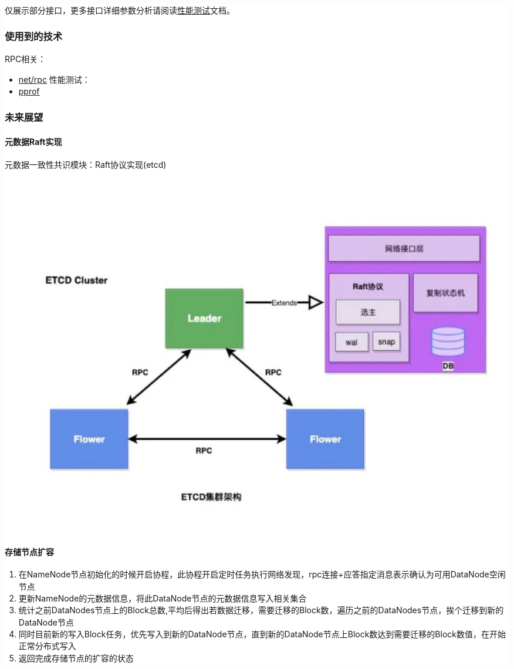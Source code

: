 仅展示部分接口，更多接口详细参数分析请阅读[性能测试](https://ypbg9olvt2.feishu.cn/docx/doxcncPKu0MQbtWia9Cxmte0cuc)文档。

### 使用到的技术
RPC相关：
- [net/rpc](https://blog.csdn.net/qq_49723651/article/details/121765269)
性能测试：
- [pprof](https://zhuanlan.zhihu.com/p/396363069)
### 未来展望
#### 元数据Raft实现
元数据一致性共识模块：Raft协议实现(etcd)
<p align="center">
  <a href="https://github.com/liuzongzhou/GoDFS.git">
    <img src="images/etcd.jpg" alt="Logo" width="1000" height="600">
  </a>
</p>

#### 存储节点扩容
1. 在NameNode节点初始化的时候开启协程，此协程开启定时任务执行网络发现，rpc连接+应答指定消息表示确认为可用DataNode空闲节点
2. 更新NameNode的元数据信息，将此DataNode节点的元数据信息写入相关集合
3. 统计之前DataNodes节点上的Block总数,平均后得出若数据迁移，需要迁移的Block数，遍历之前的DataNodes节点，挨个迁移到新的DataNode节点
4. 同时目前新的写入Block任务，优先写入到新的DataNode节点，直到新的DataNode节点上Block数达到需要迁移的Block数值，在开始正常分布式写入
5. 返回完成存储节点的扩容的状态
